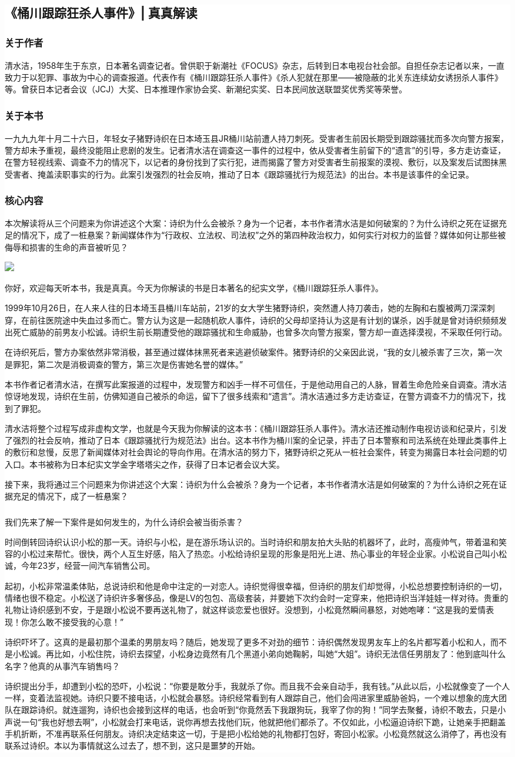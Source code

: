 ## 《桶川跟踪狂杀人事件》| 真真解读

### 关于作者

清水洁，1958年生于东京，日本著名调查记者。曾供职于新潮社《FOCUS》杂志，后转到日本电视台社会部。自担任杂志记者以来，一直致力于以犯罪、事故为中心的调查报道。代表作有《桶川跟踪狂杀人事件》《杀人犯就在那里——被隐蔽的北关东连续幼女诱拐杀人事件》等。曾获日本记者会议（JCJ）大奖、日本推理作家协会奖、新潮纪实奖、日本民间放送联盟奖优秀奖等荣誉。

### 关于本书

一九九九年十月二十六日，年轻女子猪野诗织在日本埼玉县JR桶川站前遭人持刀刺死。受害者生前因长期受到跟踪骚扰而多次向警方报案，警方却未予重视，最终没能阻止悲剧的发生。记者清水洁在调查这一事件的过程中，依从受害者生前留下的“遗言”的引导，多方走访查证，在警方轻视线索、调查不力的情况下，以记者的身份找到了实行犯，进而揭露了警方对受害者生前报案的漠视、敷衍，以及案发后试图抹黑受害者、掩盖渎职事实的行为。此案引发强烈的社会反响，推动了日本《跟踪骚扰行为规范法》的出台。本书是该事件的全记录。

### 核心内容

本次解读将从三个问题来为你讲述这个大案：诗织为什么会被杀？身为一个记者，本书作者清水洁是如何破案的？为什么诗织之死在证据充足的情况下，成了一桩悬案？新闻媒体作为“行政权、立法权、司法权”之外的第四种政治权力，如何实行对权力的监督？媒体如何让那些被侮辱和损害的生命的声音被听见？

<img  src="https://piccdn.umiwi.com/uploader/image/ddarticle/2021101418/1754716439333307880" width="849"/>



你好，欢迎每天听本书，我是真真。今天为你解读的书是日本著名的纪实文学，《桶川跟踪狂杀人事件》。

1999年10月26日，在人来人往的日本埼玉县桶川车站前，21岁的女大学生猪野诗织，突然遭人持刀袭击，她的左胸和右腹被两刀深深刺穿，在前往医院途中失血过多而亡。警方认为这是一起随机砍人事件，诗织的父母却坚持认为这是有计划的谋杀，凶手就是曾对诗织频频发出死亡威胁的前男友小松诚。诗织生前长期遭受他的跟踪骚扰和生命威胁，也曾多次向警方报案，警方却一直选择漠视，不采取任何行动。

在诗织死后，警方办案依然非常消极，甚至通过媒体抹黑死者来逃避侦破案件。猪野诗织的父亲因此说，“我的女儿被杀害了三次，第一次是罪犯，第二次是消极调查的警方，第三次是伤害她名誉的媒体。”

本书作者记者清水洁，在撰写此案报道的过程中，发现警方和凶手一样不可信任，于是他动用自己的人脉，冒着生命危险亲自调查。清水洁惊讶地发现，诗织在生前，仿佛知道自己被杀的命运，留下了很多线索和“遗言”。清水洁通过多方走访查证，在警方调查不力的情况下，找到了罪犯。

清水洁将整个过程写成非虚构文学，也就是今天我为你解读的这本书：《桶川跟踪狂杀人事件》。清水洁还推动制作电视访谈和纪录片，引发了强烈的社会反响，推动了日本《跟踪骚扰行为规范法》出台。这本书作为桶川案的全记录，抨击了日本警察和司法系统在处理此类事件上的敷衍和怠慢，反思了新闻媒体对社会舆论的导向作用。在清水洁的努力下，猪野诗织之死从一桩社会案件，转变为揭露日本社会问题的切入口。本书被称为日本纪实文学金字塔塔尖之作，获得了日本记者会议大奖。

接下来，我将通过三个问题来为你讲述这个大案：诗织为什么会被杀？身为一个记者，本书作者清水洁是如何破案的？为什么诗织之死在证据充足的情况下，成了一桩悬案？

###     



我们先来了解一下案件是如何发生的，为什么诗织会被当街杀害？

时间倒转回诗织认识小松的那一天。诗织与小松，是在游乐场认识的。当时诗织和朋友拍大头贴的机器坏了，此时，高瘦帅气，带着温和笑容的小松过来帮忙。很快，两个人互生好感，陷入了热恋。小松给诗织呈现的形象是阳光上进、热心事业的年轻企业家。小松说自己叫小松诚，今年23岁，经营一间汽车销售公司。

起初，小松非常温柔体贴，总说诗织和他是命中注定的一对恋人。诗织觉得很幸福，但诗织的朋友们却觉得，小松总想要控制诗织的一切，情绪也很不稳定。小松送了诗织许多奢侈品，像是LV的包包、高级套装，并要她下次约会时一定穿来，他把诗织当洋娃娃一样对待。贵重的礼物让诗织感到不安，于是跟小松说不要再送礼物了，就这样谈恋爱也很好。没想到，小松竟然瞬间暴怒，对她咆哮：“这是我的爱情表现！你怎么敢不接受我的心意！”

诗织吓坏了。这真的是最初那个温柔的男朋友吗？随后，她发现了更多不对劲的细节：诗织偶然发现男友车上的名片都写着小松和人，而不是小松诚。再比如，小松住院，诗织去探望，小松身边竟然有几个黑道小弟向她鞠躬，叫她“大姐”。诗织无法信任男朋友了：他到底叫什么名字？他真的从事汽车销售吗？

诗织提出分手，却遭到小松的恐吓，小松说：“你要是敢分手，我就杀了你。而且我不会亲自动手，我有钱。”从此以后，小松就像变了一个人一样，变着法监视她。诗织只要不接电话，小松就会暴怒。诗织经常看到有人跟踪自己，他们会闯进家里威胁爸妈，一个难以想象的庞大团队在跟踪诗织。就连遛狗，诗织也会接到这样的电话，也会听到“你竟然丢下我跟狗玩，我宰了你的狗！”同学去聚餐，诗织不敢去，只是小声说一句“我也好想去啊”，小松就会打来电话，说你再想去找他们玩，他就把他们都杀了。不仅如此，小松逼迫诗织下跪，让她亲手把翻盖手机折断，不准再联系任何朋友。诗织决定结束这一切，于是把小松给她的礼物都打包好，寄回小松家。小松竟然就这么消停了，再也没有联系过诗织。本以为事情就这么过去了，想不到，这只是噩梦的开始。
